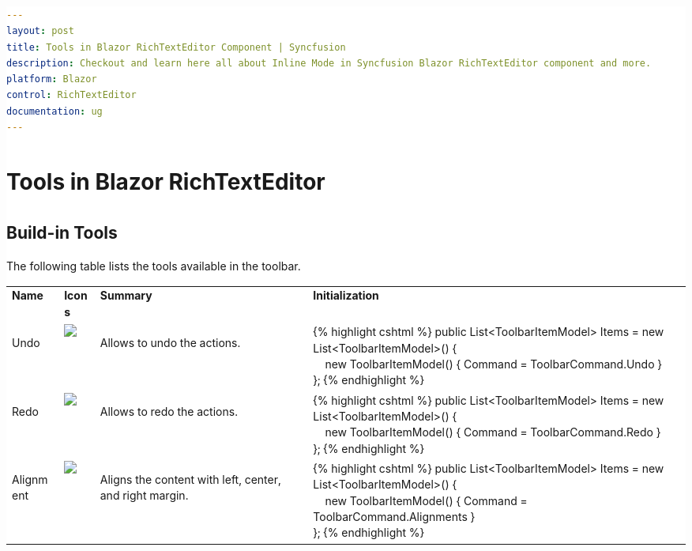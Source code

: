```yaml
---
layout: post
title: Tools in Blazor RichTextEditor Component | Syncfusion
description: Checkout and learn here all about Inline Mode in Syncfusion Blazor RichTextEditor component and more.
platform: Blazor
control: RichTextEditor
documentation: ug
---
```


# Tools in Blazor RichTextEditor

## Build-in Tools

The following table lists the tools available in the toolbar.

<table>
<tr>
<td><b>Name</b></td>
<td><b>Icons</b></td>
<td><b>Summary</b></td>
<td><b>Initialization</b></td>
</tr>

<tr>
<td><p>Undo</p></td>
<td><img src="./images/undo.png"></td>
<td><p>Allows to undo the actions.</p></td>
<td>
{% highlight cshtml %} 
public List&lt;ToolbarItemModel&gt; Items = new List&lt;ToolbarItemModel&gt;() {<br>&nbsp;&nbsp;&nbsp;&nbsp;new ToolbarItemModel() { Command = ToolbarCommand.Undo } <br> };
{% endhighlight %}</td>
</tr>

<tr>
<td><p>Redo</p></td>
<td><img src="./images/redo.png"></td>
<td><p>Allows to redo the actions.</p></td>
<td>
{% highlight cshtml %} 
public List&lt;ToolbarItemModel&gt; Items = new List&lt;ToolbarItemModel&gt;() {<br>&nbsp;&nbsp;&nbsp;&nbsp;new ToolbarItemModel() { Command = ToolbarCommand.Redo } <br> };
{% endhighlight %}</td>
</tr>

<tr>
<td><p>Alignment</p></td>
<td><img src="./images/alignments.png"></td>
<td><p>Aligns the content with left, center, and right margin.</p></td>
<td>
{% highlight cshtml %} 
public List&lt;ToolbarItemModel&gt; Items = new List&lt;ToolbarItemModel&gt;() {<br>&nbsp;&nbsp;&nbsp;&nbsp;new ToolbarItemModel() { Command = ToolbarCommand.Alignments } <br> };
{% endhighlight %}</td>
</tr>
